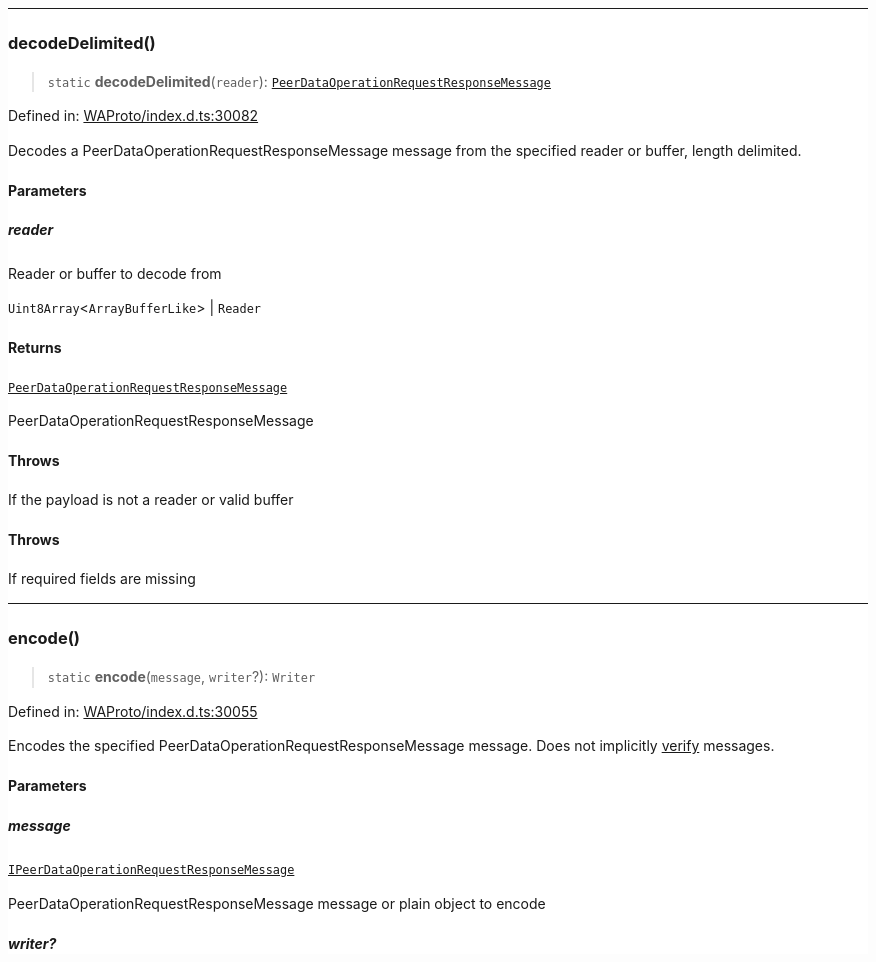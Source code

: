 ***

### decodeDelimited()

> `static` **decodeDelimited**(`reader`): [`PeerDataOperationRequestResponseMessage`](PeerDataOperationRequestResponseMessage.md)

Defined in: [WAProto/index.d.ts:30082](https://github.com/Fokusdotid/bail/blob/3bd64a6fd6e8fc52d3ec9ba842534bed26103555/WAProto/index.d.ts#L30082)

Decodes a PeerDataOperationRequestResponseMessage message from the specified reader or buffer, length delimited.

#### Parameters

##### reader

Reader or buffer to decode from

`Uint8Array`\<`ArrayBufferLike`\> | `Reader`

#### Returns

[`PeerDataOperationRequestResponseMessage`](PeerDataOperationRequestResponseMessage.md)

PeerDataOperationRequestResponseMessage

#### Throws

If the payload is not a reader or valid buffer

#### Throws

If required fields are missing

***

### encode()

> `static` **encode**(`message`, `writer`?): `Writer`

Defined in: [WAProto/index.d.ts:30055](https://github.com/Fokusdotid/bail/blob/3bd64a6fd6e8fc52d3ec9ba842534bed26103555/WAProto/index.d.ts#L30055)

Encodes the specified PeerDataOperationRequestResponseMessage message. Does not implicitly [verify](PeerDataOperationRequestResponseMessage.md#verify) messages.

#### Parameters

##### message

[`IPeerDataOperationRequestResponseMessage`](../interfaces/IPeerDataOperationRequestResponseMessage.md)

PeerDataOperationRequestResponseMessage message or plain object to encode

##### writer?
